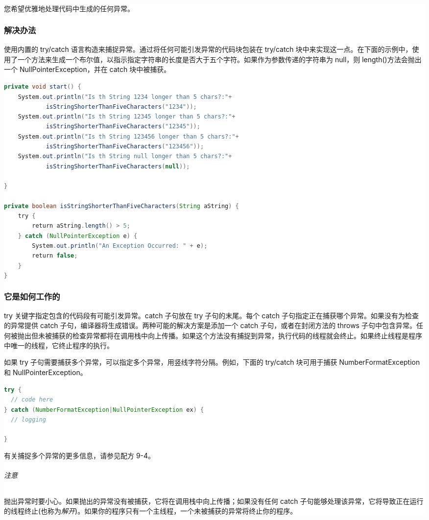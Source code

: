您希望优雅地处理代码中生成的任何异常。

### 解决办法

使用内置的 try/catch 语言构造来捕捉异常。通过将任何可能引发异常的代码块包装在 try/catch 块中来实现这一点。在下面的示例中，使用了一个方法来生成一个布尔值，以指示指定字符串的长度是否大于五个字符。如果作为参数传递的字符串为 null，则 length()方法会抛出一个 NullPointerException，并在 catch 块中被捕获。

```java
private void start() {
    System.out.println("Is th String 1234 longer than 5 chars?:"+
            isStringShorterThanFiveCharacters("1234"));
    System.out.println("Is th String 12345 longer than 5 chars?:"+
            isStringShorterThanFiveCharacters("12345"));
    System.out.println("Is th String 123456 longer than 5 chars?:"+
            isStringShorterThanFiveCharacters("123456"));
    System.out.println("Is th String null longer than 5 chars?:"+
            isStringShorterThanFiveCharacters(null));

}

private boolean isStringShorterThanFiveCharacters(String aString) {
    try {
        return aString.length() > 5;
    } catch (NullPointerException e) {
        System.out.println("An Exception Occurred: " + e);
        return false;
    }
}
```

### 它是如何工作的

try 关键字指定包含的代码段有可能引发异常。catch 子句放在 try 子句的末尾。每个 catch 子句指定正在捕获哪个异常。如果没有为检查的异常提供 catch 子句，编译器将生成错误。两种可能的解决方案是添加一个 catch 子句，或者在封闭方法的 throws 子句中包含异常。任何被抛出但未被捕获的检查异常都将在调用栈中向上传播。如果这个方法没有捕捉到异常，执行代码的线程就会终止。如果终止线程是程序中唯一的线程，它终止程序的执行。

如果 try 子句需要捕获多个异常，可以指定多个异常，用竖线字符分隔。例如，下面的 try/catch 块可用于捕获 NumberFormatException 和 NullPointerException。

```java
try {
  // code here
} catch (NumberFormatException|NullPointerException ex) {
  // logging

}
```

有关捕捉多个异常的更多信息，请参见配方 9-4。

###### 注意

抛出异常时要小心。如果抛出的异常没有被捕获，它将在调用栈中向上传播；如果没有任何 catch 子句能够处理该异常，它将导致正在运行的线程终止(也称为*解开*)。如果你的程序只有一个主线程，一个未被捕获的异常将终止你的程序。
